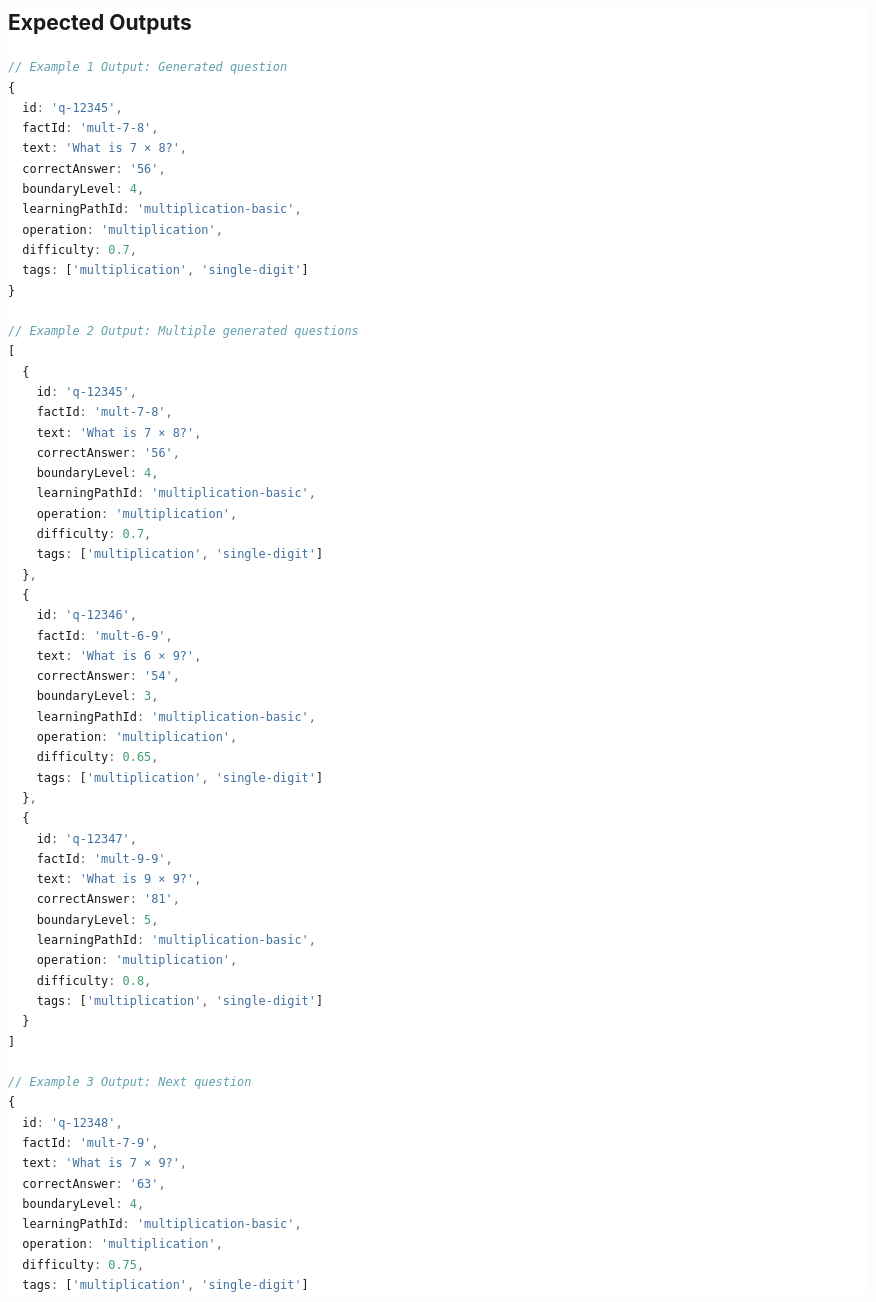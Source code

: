 ## Expected Outputs
```typescript
// Example 1 Output: Generated question
{
  id: 'q-12345',
  factId: 'mult-7-8',
  text: 'What is 7 × 8?',
  correctAnswer: '56',
  boundaryLevel: 4,
  learningPathId: 'multiplication-basic',
  operation: 'multiplication',
  difficulty: 0.7,
  tags: ['multiplication', 'single-digit']
}

// Example 2 Output: Multiple generated questions
[
  {
    id: 'q-12345',
    factId: 'mult-7-8',
    text: 'What is 7 × 8?',
    correctAnswer: '56',
    boundaryLevel: 4,
    learningPathId: 'multiplication-basic',
    operation: 'multiplication',
    difficulty: 0.7,
    tags: ['multiplication', 'single-digit']
  },
  {
    id: 'q-12346',
    factId: 'mult-6-9',
    text: 'What is 6 × 9?',
    correctAnswer: '54',
    boundaryLevel: 3,
    learningPathId: 'multiplication-basic',
    operation: 'multiplication',
    difficulty: 0.65,
    tags: ['multiplication', 'single-digit']
  },
  {
    id: 'q-12347',
    factId: 'mult-9-9',
    text: 'What is 9 × 9?',
    correctAnswer: '81',
    boundaryLevel: 5,
    learningPathId: 'multiplication-basic',
    operation: 'multiplication',
    difficulty: 0.8,
    tags: ['multiplication', 'single-digit']
  }
]

// Example 3 Output: Next question
{
  id: 'q-12348',
  factId: 'mult-7-9',
  text: 'What is 7 × 9?',
  correctAnswer: '63',
  boundaryLevel: 4,
  learningPathId: 'multiplication-basic',
  operation: 'multiplication',
  difficulty: 0.75,
  tags: ['multiplication', 'single-digit']
```